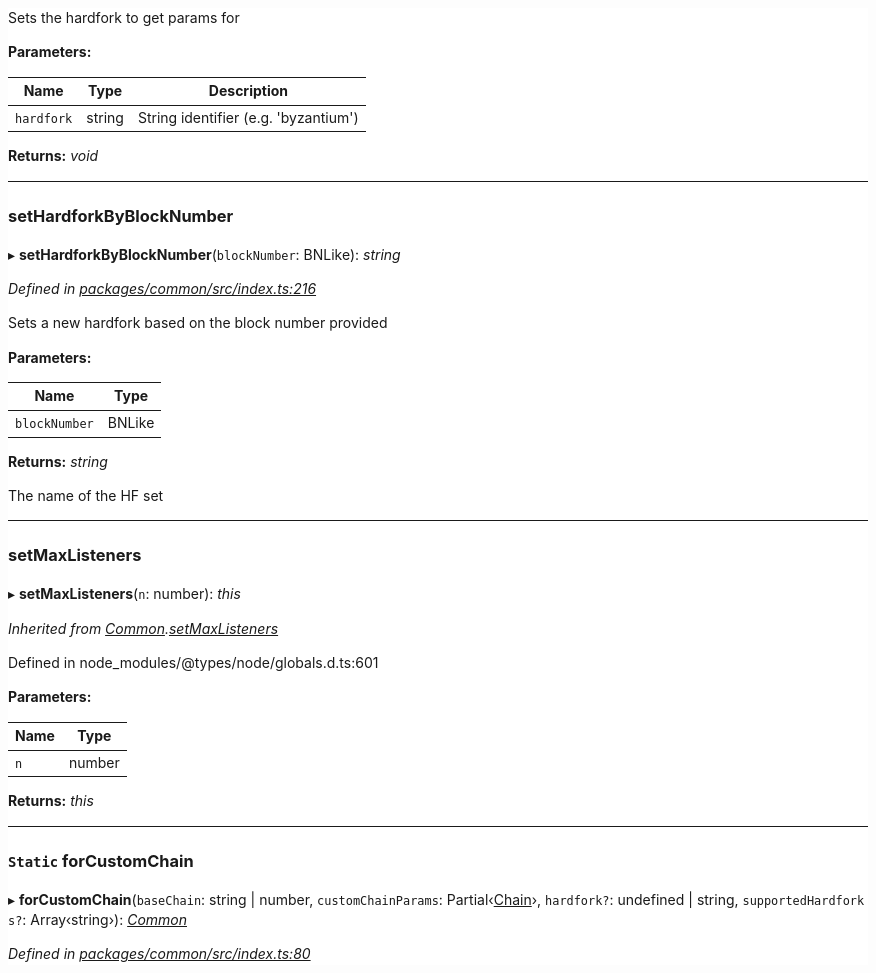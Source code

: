 Sets the hardfork to get params for

**Parameters:**

Name | Type | Description |
------ | ------ | ------ |
`hardfork` | string | String identifier (e.g. 'byzantium')  |

**Returns:** *void*

___

###  setHardforkByBlockNumber

▸ **setHardforkByBlockNumber**(`blockNumber`: BNLike): *string*

*Defined in [packages/common/src/index.ts:216](https://github.com/ethereumjs/ethereumjs-monorepo/blob/master/packages/common/src/index.ts#L216)*

Sets a new hardfork based on the block number provided

**Parameters:**

Name | Type |
------ | ------ |
`blockNumber` | BNLike |

**Returns:** *string*

The name of the HF set

___

###  setMaxListeners

▸ **setMaxListeners**(`n`: number): *this*

*Inherited from [Common](_index_.common.md).[setMaxListeners](_index_.common.md#setmaxlisteners)*

Defined in node_modules/@types/node/globals.d.ts:601

**Parameters:**

Name | Type |
------ | ------ |
`n` | number |

**Returns:** *this*

___

### `Static` forCustomChain

▸ **forCustomChain**(`baseChain`: string | number, `customChainParams`: Partial‹[Chain](../interfaces/_types_.chain.md)›, `hardfork?`: undefined | string, `supportedHardforks?`: Array‹string›): *[Common](_index_.common.md)*

*Defined in [packages/common/src/index.ts:80](https://github.com/ethereumjs/ethereumjs-monorepo/blob/master/packages/common/src/index.ts#L80)*
